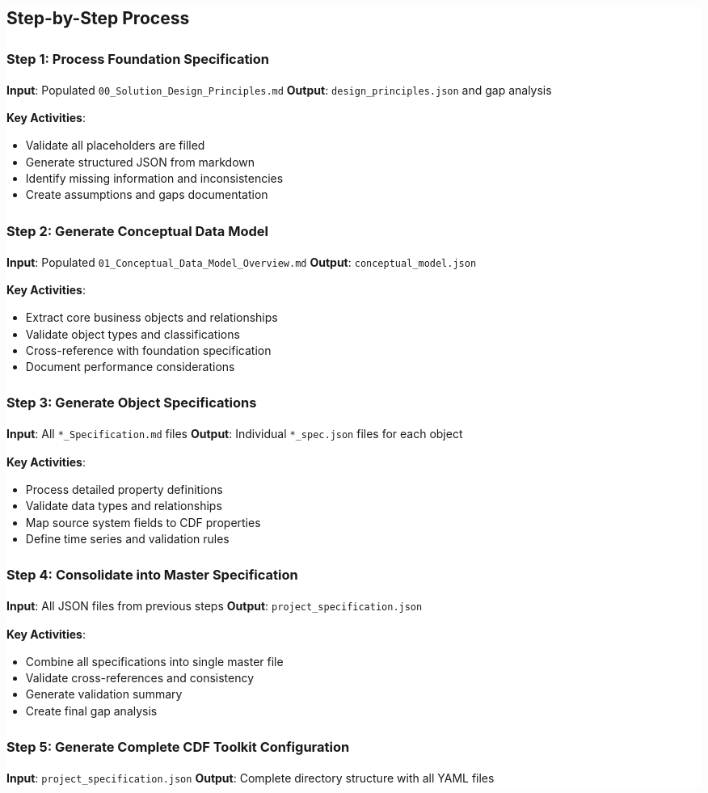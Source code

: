 ## Step-by-Step Process

### Step 1: Process Foundation Specification

**Input**: Populated `00_Solution_Design_Principles.md` **Output**:
`design_principles.json` and gap analysis

**Key Activities**:

- Validate all placeholders are filled
- Generate structured JSON from markdown
- Identify missing information and inconsistencies
- Create assumptions and gaps documentation

### Step 2: Generate Conceptual Data Model

**Input**: Populated `01_Conceptual_Data_Model_Overview.md` **Output**:
`conceptual_model.json`

**Key Activities**:

- Extract core business objects and relationships
- Validate object types and classifications
- Cross-reference with foundation specification
- Document performance considerations

### Step 3: Generate Object Specifications

**Input**: All `*_Specification.md` files **Output**: Individual `*_spec.json`
files for each object

**Key Activities**:

- Process detailed property definitions
- Validate data types and relationships
- Map source system fields to CDF properties
- Define time series and validation rules

### Step 4: Consolidate into Master Specification

**Input**: All JSON files from previous steps **Output**:
`project_specification.json`

**Key Activities**:

- Combine all specifications into single master file
- Validate cross-references and consistency
- Generate validation summary
- Create final gap analysis

### Step 5: Generate Complete CDF Toolkit Configuration

**Input**: `project_specification.json` **Output**: Complete directory structure
with all YAML files
